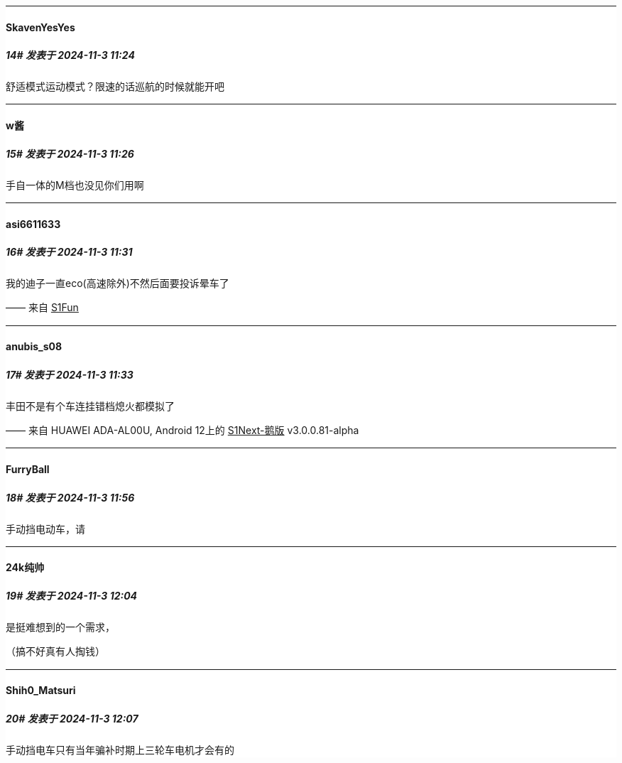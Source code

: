 *****

####  SkavenYesYes  
##### 14#       发表于 2024-11-3 11:24

舒适模式运动模式？限速的话巡航的时候就能开吧

*****

####  w酱  
##### 15#       发表于 2024-11-3 11:26

手自一体的M档也没见你们用啊

*****

####  asi6611633  
##### 16#       发表于 2024-11-3 11:31

我的迪子一直eco(高速除外)不然后面要投诉晕车了

—— 来自 [S1Fun](https://s1fun.koalcat.com)

*****

####  anubis_s08  
##### 17#       发表于 2024-11-3 11:33

丰田不是有个车连挂错档熄火都模拟了

—— 来自 HUAWEI ADA-AL00U, Android 12上的 [S1Next-鹅版](https://github.com/ykrank/S1-Next/releases) v3.0.0.81-alpha

*****

####  FurryBall  
##### 18#       发表于 2024-11-3 11:56

手动挡电动车，请

*****

####  24k纯帅  
##### 19#       发表于 2024-11-3 12:04

是挺难想到的一个需求，

（搞不好真有人掏钱）

*****

####  Shih0_Matsuri  
##### 20#       发表于 2024-11-3 12:07

手动挡电车只有当年骗补时期上三轮车电机才会有的
